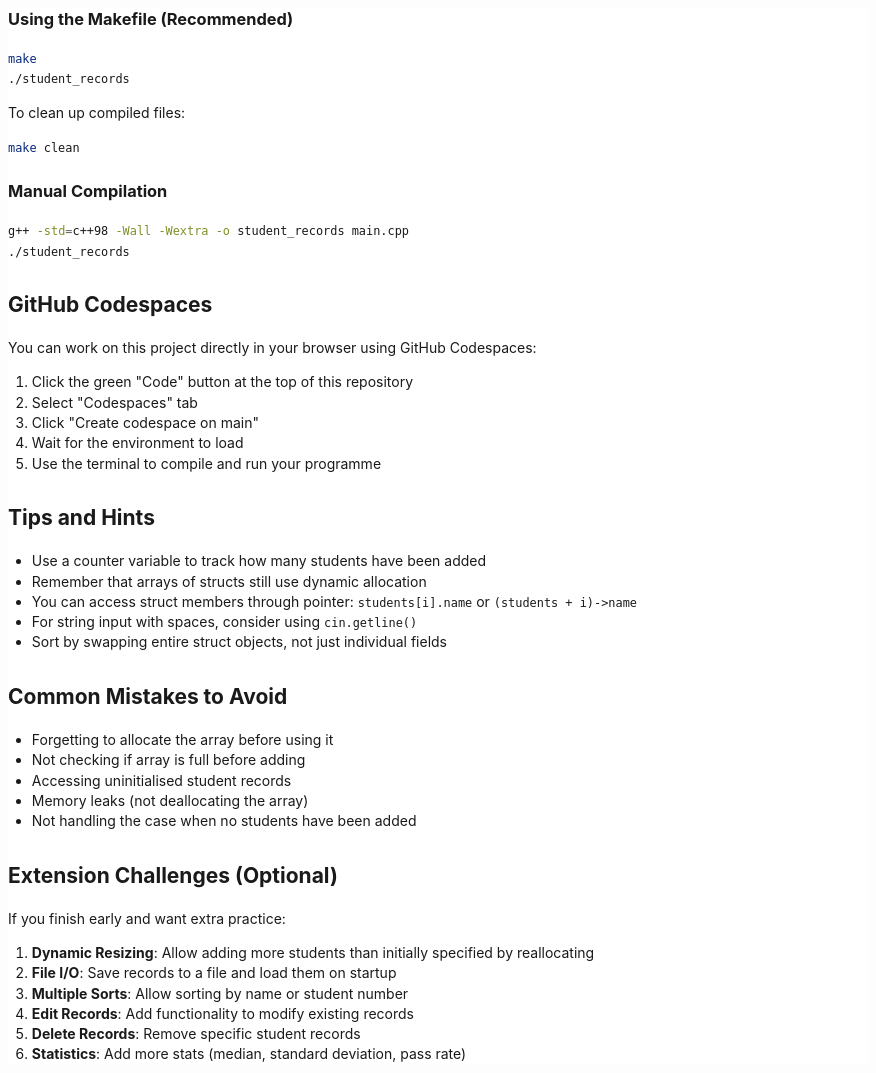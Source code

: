 ### Using the Makefile (Recommended)

```bash
make
./student_records
```

To clean up compiled files:
```bash
make clean
```

### Manual Compilation

```bash
g++ -std=c++98 -Wall -Wextra -o student_records main.cpp
./student_records
```

## GitHub Codespaces

You can work on this project directly in your browser using GitHub Codespaces:

1. Click the green "Code" button at the top of this repository
2. Select "Codespaces" tab
3. Click "Create codespace on main"
4. Wait for the environment to load
5. Use the terminal to compile and run your programme

## Tips and Hints

- Use a counter variable to track how many students have been added
- Remember that arrays of structs still use dynamic allocation
- You can access struct members through pointer: `students[i].name` or `(students + i)->name`
- For string input with spaces, consider using `cin.getline()`
- Sort by swapping entire struct objects, not just individual fields

## Common Mistakes to Avoid

- Forgetting to allocate the array before using it
- Not checking if array is full before adding
- Accessing uninitialised student records
- Memory leaks (not deallocating the array)
- Not handling the case when no students have been added

## Extension Challenges (Optional)

If you finish early and want extra practice:

1. **Dynamic Resizing**: Allow adding more students than initially specified by reallocating
2. **File I/O**: Save records to a file and load them on startup
3. **Multiple Sorts**: Allow sorting by name or student number
4. **Edit Records**: Add functionality to modify existing records
5. **Delete Records**: Remove specific student records
6. **Statistics**: Add more stats (median, standard deviation, pass rate)
